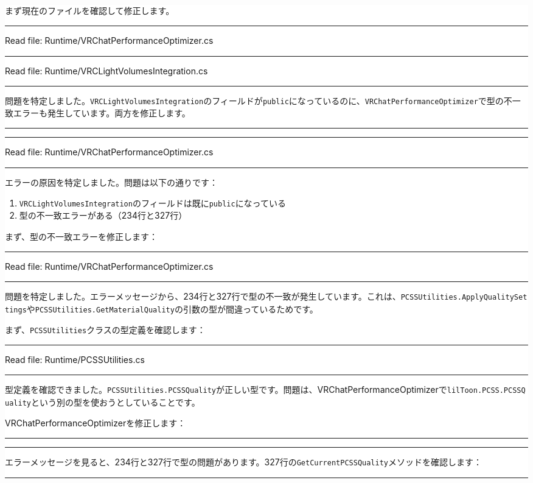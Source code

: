 まず現在のファイルを確認して修正します。

---

Read file: Runtime/VRChatPerformanceOptimizer.cs

---

Read file: Runtime/VRCLightVolumesIntegration.cs

---

問題を特定しました。`VRCLightVolumesIntegration`のフィールドが`public`になっているのに、`VRChatPerformanceOptimizer`で型の不一致エラーも発生しています。両方を修正します。

---



---

Read file: Runtime/VRChatPerformanceOptimizer.cs

---

エラーの原因を特定しました。問題は以下の通りです：

1. `VRCLightVolumesIntegration`のフィールドは既に`public`になっている
2. 型の不一致エラーがある（234行と327行）

まず、型の不一致エラーを修正します：

---

Read file: Runtime/VRChatPerformanceOptimizer.cs

---

問題を特定しました。エラーメッセージから、234行と327行で型の不一致が発生しています。これは、`PCSSUtilities.ApplyQualitySettings`や`PCSSUtilities.GetMaterialQuality`の引数の型が間違っているためです。

まず、`PCSSUtilities`クラスの型定義を確認します：

---

Read file: Runtime/PCSSUtilities.cs

---

型定義を確認できました。`PCSSUtilities.PCSSQuality`が正しい型です。問題は、VRChatPerformanceOptimizerで`lilToon.PCSS.PCSSQuality`という別の型を使おうとしていることです。

VRChatPerformanceOptimizerを修正します：

---



---

エラーメッセージを見ると、234行と327行で型の問題があります。327行の`GetCurrentPCSSQuality`メソッドを確認します：

---
